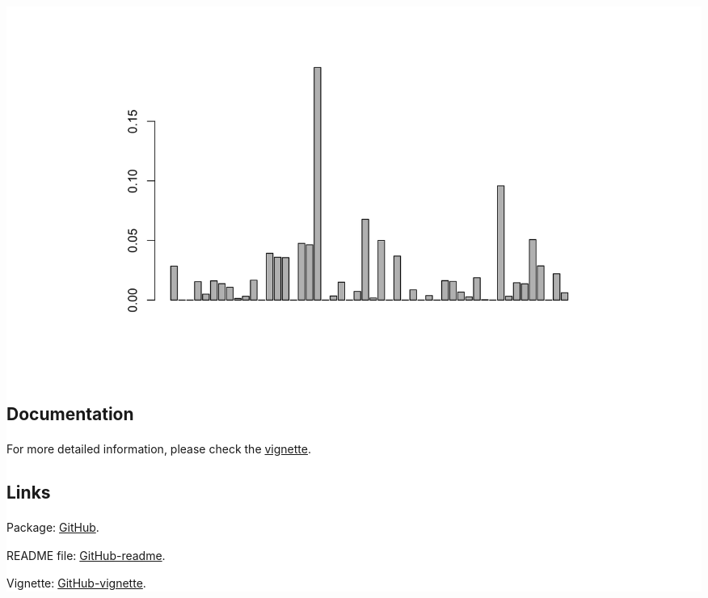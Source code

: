 <img src="man/figures/README-unnamed-chunk-5-2.png" width="75%" style="display: block; margin: auto;" />



## Documentation
For more detailed information, please check the
[vignette](https://htmlpreview.github.io/?https://github.com/dppalomar/highOrderPortfolios/blob/master/vignettes/DesignOfHighOrderPortfolios.html).




## Links
Package: [GitHub](https://github.com/dppalomar/highOrderPortfolios).


README file: [GitHub-readme](https://github.com/dppalomar/highOrderPortfolios/blob/master/README.md).

Vignette: [GitHub-vignette](https://htmlpreview.github.io/?https://github.com/dppalomar/highOrderPortfolios/blob/master/vignettes/DesignOfHighOrderPortfolios.html).



